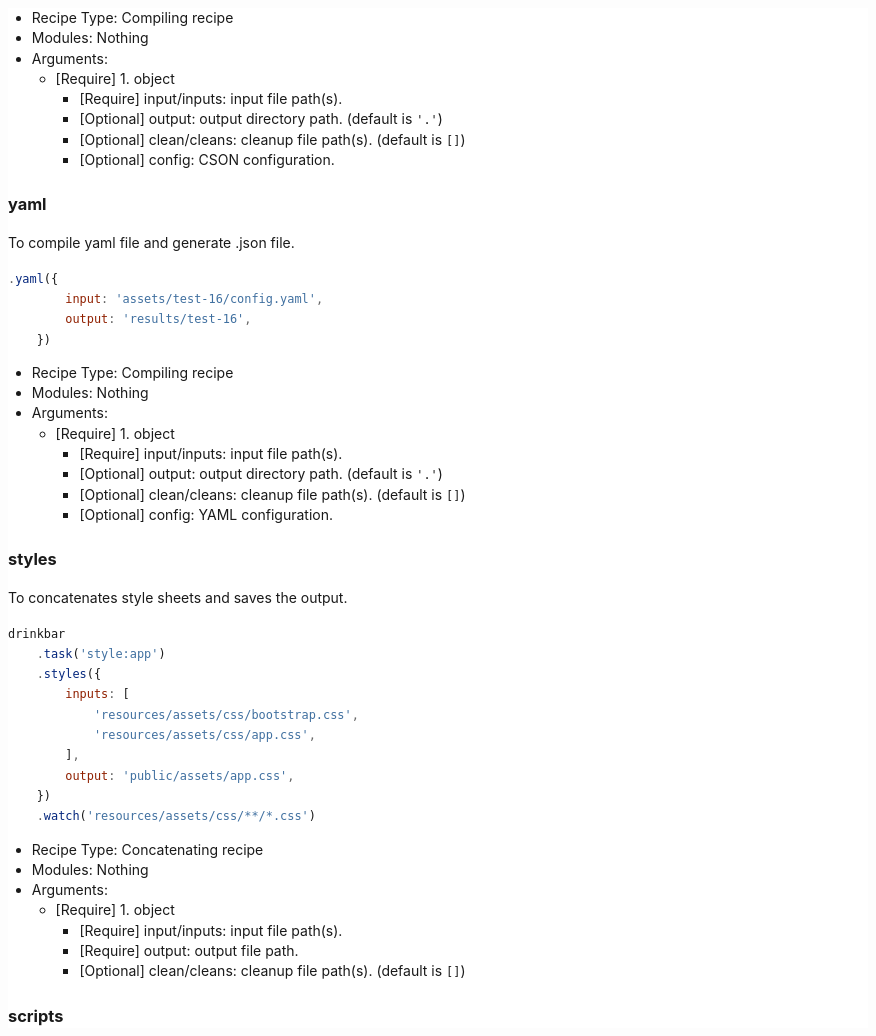- Recipe Type: Compiling recipe
- Modules: Nothing
- Arguments:
  - [Require] 1. object
    - [Require] input/inputs: input file path(s).
    - [Optional] output: output directory path. (default is `'.'`)
    - [Optional] clean/cleans: cleanup file path(s). (default is `[]`)
    - [Optional] config: CSON configuration.

### yaml

To compile yaml file and generate .json file.

```javascript
.yaml({
		input: 'assets/test-16/config.yaml',
		output: 'results/test-16',
	})
```

- Recipe Type: Compiling recipe
- Modules: Nothing
- Arguments:
  - [Require] 1. object
    - [Require] input/inputs: input file path(s).
    - [Optional] output: output directory path. (default is `'.'`)
    - [Optional] clean/cleans: cleanup file path(s). (default is `[]`)
    - [Optional] config: YAML configuration.

### styles

To concatenates style sheets and saves the output.

```javascript
drinkbar
	.task('style:app')
	.styles({
		inputs: [
			'resources/assets/css/bootstrap.css',
			'resources/assets/css/app.css',
		],
		output: 'public/assets/app.css',
	})
	.watch('resources/assets/css/**/*.css')
```
- Recipe Type: Concatenating recipe
- Modules: Nothing
- Arguments:
  - [Require] 1. object
    - [Require] input/inputs: input file path(s).
    - [Require] output: output file path.
    - [Optional] clean/cleans: cleanup file path(s). (default is `[]`)

### scripts
